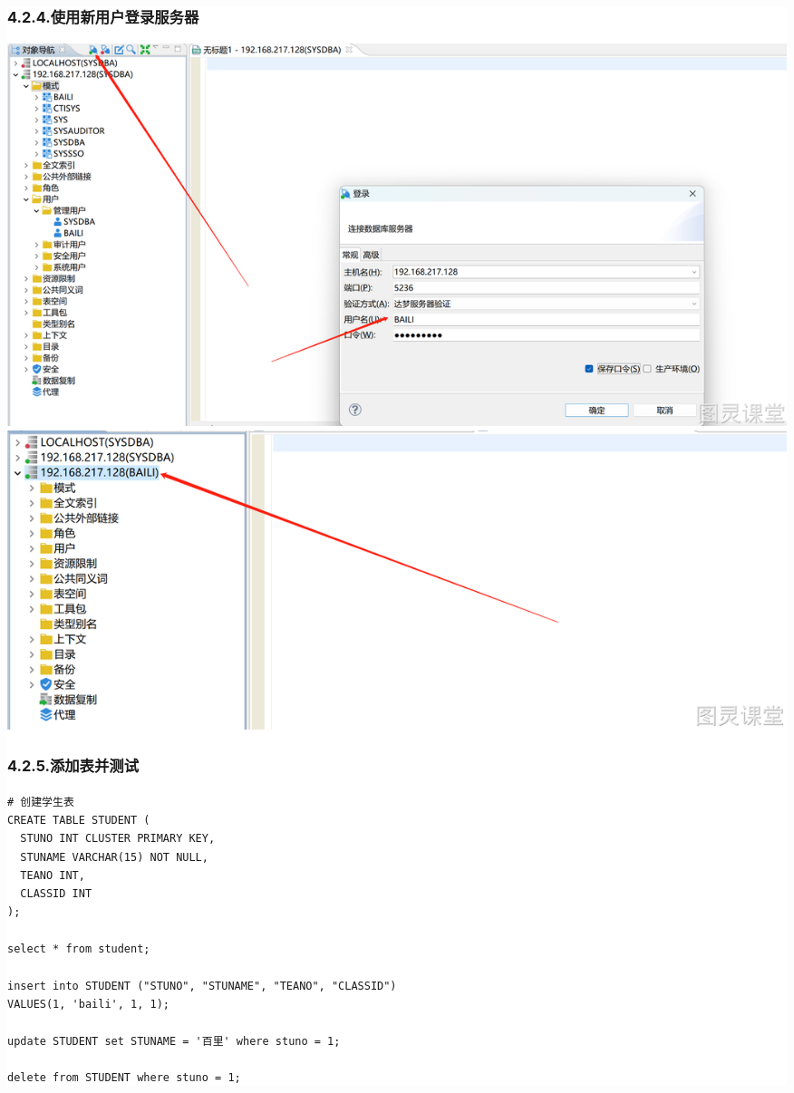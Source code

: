 ### 4.2.4.使用新用户登录服务器
![image.png](./img/1L1rzoteCzrdm7Sq/1687685423884-c36d569d-4c52-4abf-be53-7b9c6f38e589-673561.png)
![image.png](./img/1L1rzoteCzrdm7Sq/1687685439781-3e700ea6-61e9-40e0-84e8-f7c0de08304f-915841.png)

### 4.2.5.添加表并测试
```plsql
# 创建学生表
CREATE TABLE STUDENT (
  STUNO INT CLUSTER PRIMARY KEY,
  STUNAME VARCHAR(15) NOT NULL, 
  TEANO INT, 
  CLASSID INT
);

select * from student;

insert into STUDENT ("STUNO", "STUNAME", "TEANO", "CLASSID") 
VALUES(1, 'baili', 1, 1);

update STUDENT set STUNAME = '百里' where stuno = 1;

delete from STUDENT where stuno = 1;
```